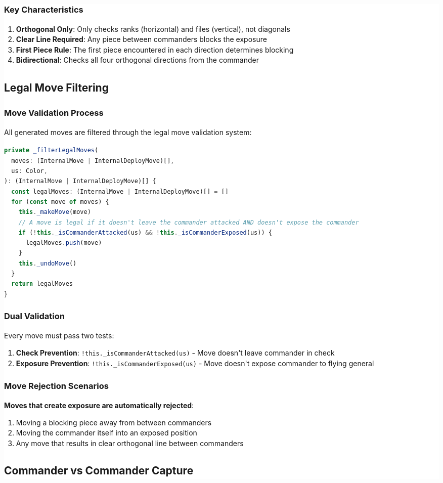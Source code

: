 ### Key Characteristics

1. **Orthogonal Only**: Only checks ranks (horizontal) and files (vertical), not
   diagonals
2. **Clear Line Required**: Any piece between commanders blocks the exposure
3. **First Piece Rule**: The first piece encountered in each direction
   determines blocking
4. **Bidirectional**: Checks all four orthogonal directions from the commander

## Legal Move Filtering

### Move Validation Process

All generated moves are filtered through the legal move validation system:

```typescript
private _filterLegalMoves(
  moves: (InternalMove | InternalDeployMove)[],
  us: Color,
): (InternalMove | InternalDeployMove)[] {
  const legalMoves: (InternalMove | InternalDeployMove)[] = []
  for (const move of moves) {
    this._makeMove(move)
    // A move is legal if it doesn't leave the commander attacked AND doesn't expose the commander
    if (!this._isCommanderAttacked(us) && !this._isCommanderExposed(us)) {
      legalMoves.push(move)
    }
    this._undoMove()
  }
  return legalMoves
}
```

### Dual Validation

Every move must pass two tests:

1. **Check Prevention**: `!this._isCommanderAttacked(us)` - Move doesn't leave
   commander in check
2. **Exposure Prevention**: `!this._isCommanderExposed(us)` - Move doesn't
   expose commander to flying general

### Move Rejection Scenarios

**Moves that create exposure are automatically rejected**:

1. Moving a blocking piece away from between commanders
2. Moving the commander itself into an exposed position
3. Any move that results in clear orthogonal line between commanders

## Commander vs Commander Capture
